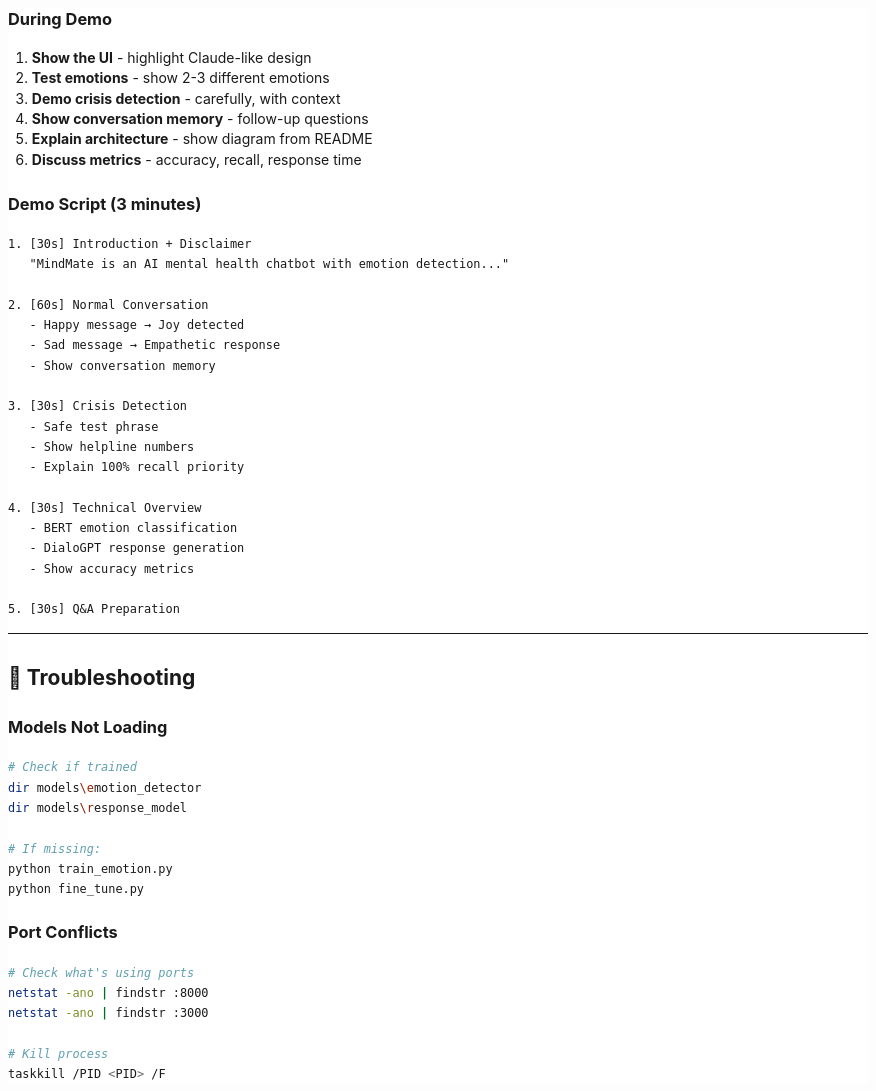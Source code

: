 ### During Demo
1. **Show the UI** - highlight Claude-like design
2. **Test emotions** - show 2-3 different emotions
3. **Demo crisis detection** - carefully, with context
4. **Show conversation memory** - follow-up questions
5. **Explain architecture** - show diagram from README
6. **Discuss metrics** - accuracy, recall, response time

### Demo Script (3 minutes)
```
1. [30s] Introduction + Disclaimer
   "MindMate is an AI mental health chatbot with emotion detection..."

2. [60s] Normal Conversation
   - Happy message → Joy detected
   - Sad message → Empathetic response
   - Show conversation memory

3. [30s] Crisis Detection
   - Safe test phrase
   - Show helpline numbers
   - Explain 100% recall priority

4. [30s] Technical Overview
   - BERT emotion classification
   - DialoGPT response generation
   - Show accuracy metrics

5. [30s] Q&A Preparation
```

---

## 🐛 Troubleshooting

### Models Not Loading
```bash
# Check if trained
dir models\emotion_detector
dir models\response_model

# If missing:
python train_emotion.py
python fine_tune.py
```

### Port Conflicts
```bash
# Check what's using ports
netstat -ano | findstr :8000
netstat -ano | findstr :3000

# Kill process
taskkill /PID <PID> /F
```
